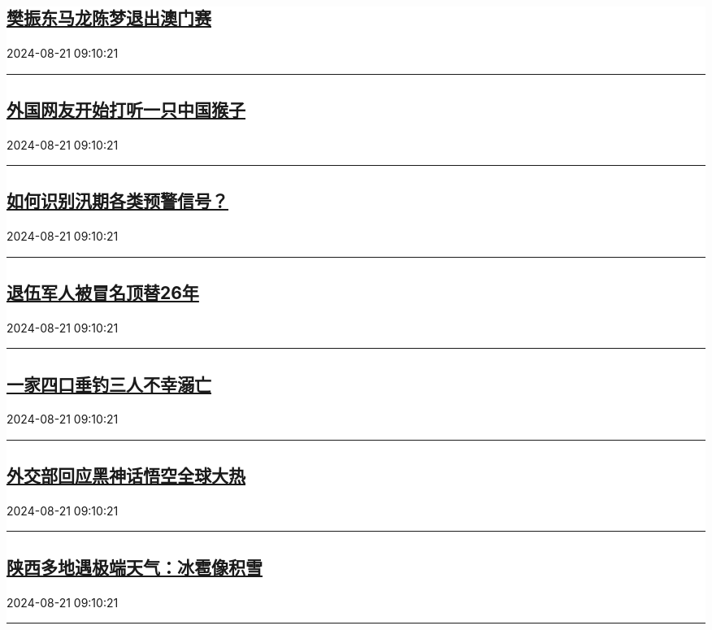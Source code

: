 ## [樊振东马龙陈梦退出澳门赛](https://www.baidu.com/s?wd=%E6%A8%8A%E6%8C%AF%E4%B8%9C%E9%A9%AC%E9%BE%99%E9%99%88%E6%A2%A6%E9%80%80%E5%87%BA%E6%BE%B3%E9%97%A8%E8%B5%9B)

2024-08-21 09:10:21

---
## [外国网友开始打听一只中国猴子](https://www.baidu.com/s?wd=%E5%A4%96%E5%9B%BD%E7%BD%91%E5%8F%8B%E5%BC%80%E5%A7%8B%E6%89%93%E5%90%AC%E4%B8%80%E5%8F%AA%E4%B8%AD%E5%9B%BD%E7%8C%B4%E5%AD%90)

2024-08-21 09:10:21

---
## [如何识别汛期各类预警信号？](https://www.baidu.com/s?wd=%E5%A6%82%E4%BD%95%E8%AF%86%E5%88%AB%E6%B1%9B%E6%9C%9F%E5%90%84%E7%B1%BB%E9%A2%84%E8%AD%A6%E4%BF%A1%E5%8F%B7%EF%BC%9F)

2024-08-21 09:10:21

---
## [退伍军人被冒名顶替26年](https://www.baidu.com/s?wd=%E9%80%80%E4%BC%8D%E5%86%9B%E4%BA%BA%E8%A2%AB%E5%86%92%E5%90%8D%E9%A1%B6%E6%9B%BF26%E5%B9%B4)

2024-08-21 09:10:21

---
## [一家四口垂钓三人不幸溺亡](https://www.baidu.com/s?wd=%E4%B8%80%E5%AE%B6%E5%9B%9B%E5%8F%A3%E5%9E%82%E9%92%93%E4%B8%89%E4%BA%BA%E4%B8%8D%E5%B9%B8%E6%BA%BA%E4%BA%A1)

2024-08-21 09:10:21

---
## [外交部回应黑神话悟空全球大热](https://www.baidu.com/s?wd=%E5%A4%96%E4%BA%A4%E9%83%A8%E5%9B%9E%E5%BA%94%E9%BB%91%E7%A5%9E%E8%AF%9D%E6%82%9F%E7%A9%BA%E5%85%A8%E7%90%83%E5%A4%A7%E7%83%AD)

2024-08-21 09:10:21

---
## [陕西多地遇极端天气：冰雹像积雪](https://www.baidu.com/s?wd=%E9%99%95%E8%A5%BF%E5%A4%9A%E5%9C%B0%E9%81%87%E6%9E%81%E7%AB%AF%E5%A4%A9%E6%B0%94%EF%BC%9A%E5%86%B0%E9%9B%B9%E5%83%8F%E7%A7%AF%E9%9B%AA)

2024-08-21 09:10:21

---